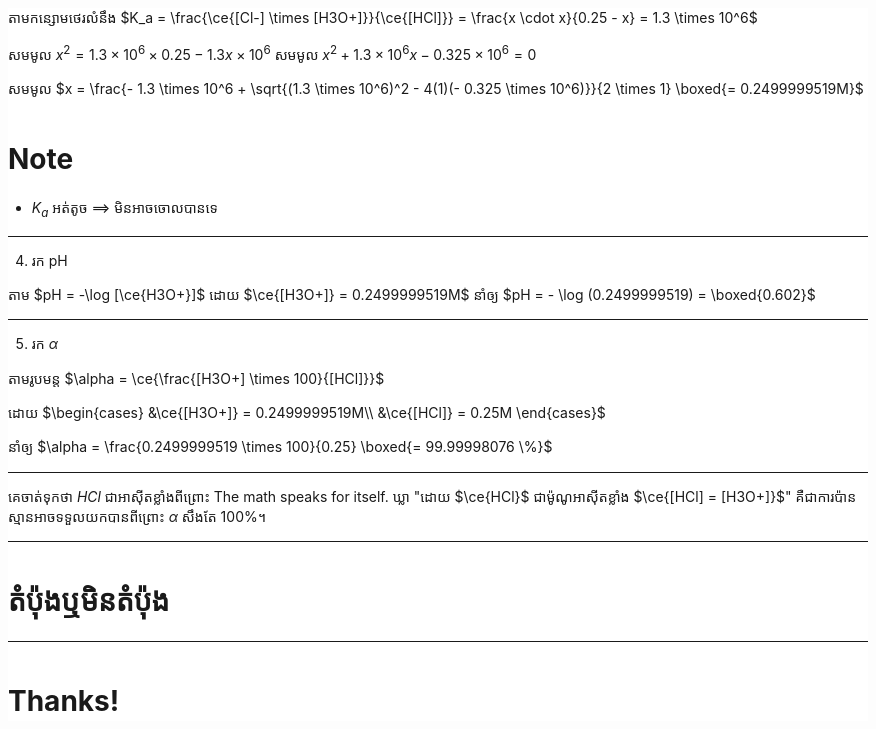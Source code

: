 តាមកន្សោមថេរលំនឹង $K_a = \frac{\ce{[Cl-] \times [H3O+]}}{\ce{[HCl]}} = \frac{x \cdot x}{0.25 - x} = 1.3 \times 10^6$

សមមូល​ $x^2 = 1.3\times 10^6 \times 0.25 - 1.3x \times 10^6$
សមមូល $x^2 + 1.3 \times 10^6 x - 0.325 \times 10^6 = 0$

សមមូល $x = \frac{- 1.3 \times 10^6  + \sqrt{(1.3 \times 10^6)^2 - 4(1)(- 0.325 \times 10^6)}}{2 \times 1} \boxed{= 0.2499999519M}$

# Note
* $K_a$ អត់តូច $\implies$ មិនអាចចោលបានទេ
---

4. រក​ pH

តាម $pH = -\log [\ce{H3O+}]$
ដោយ $\ce{[H3O+]} = 0.2499999519M$
នាំឲ្យ $pH = - \log (0.2499999519) = \boxed{0.602}$


---

5. រក​​ $\alpha$

តាមរូបមន្ត $\alpha = \ce{\frac{[H3O+] \times 100}{[HCl]}}$

ដោយ $\begin{cases}
&\ce{[H3O+]} = 0.2499999519M\\
&\ce{[HCl]} = 0.25M
\end{cases}$

នាំឲ្យ $\alpha = \frac{0.2499999519 \times 100}{0.25}​ \boxed{= 99.99998076 \%}$

---

គេចាត់ទុកថា $HCl$ ជាអាសុីតខ្លាំងពីព្រេាះ The math speaks for itself. 
ឃ្លា "ដោយ $\ce{HCl}$ ជាម៉ូណូអាសុីតខ្លាំង $\ce{[HCl] = [H3O+]}$" គឺជាការប៉ានស្មានអាចទទួលយកបានពីព្រេាះ​ $\alpha$ សឹងតែ 100%។

---

# តំប៉ុងឬមិនតំប៉ុង

---



# Thanks!
